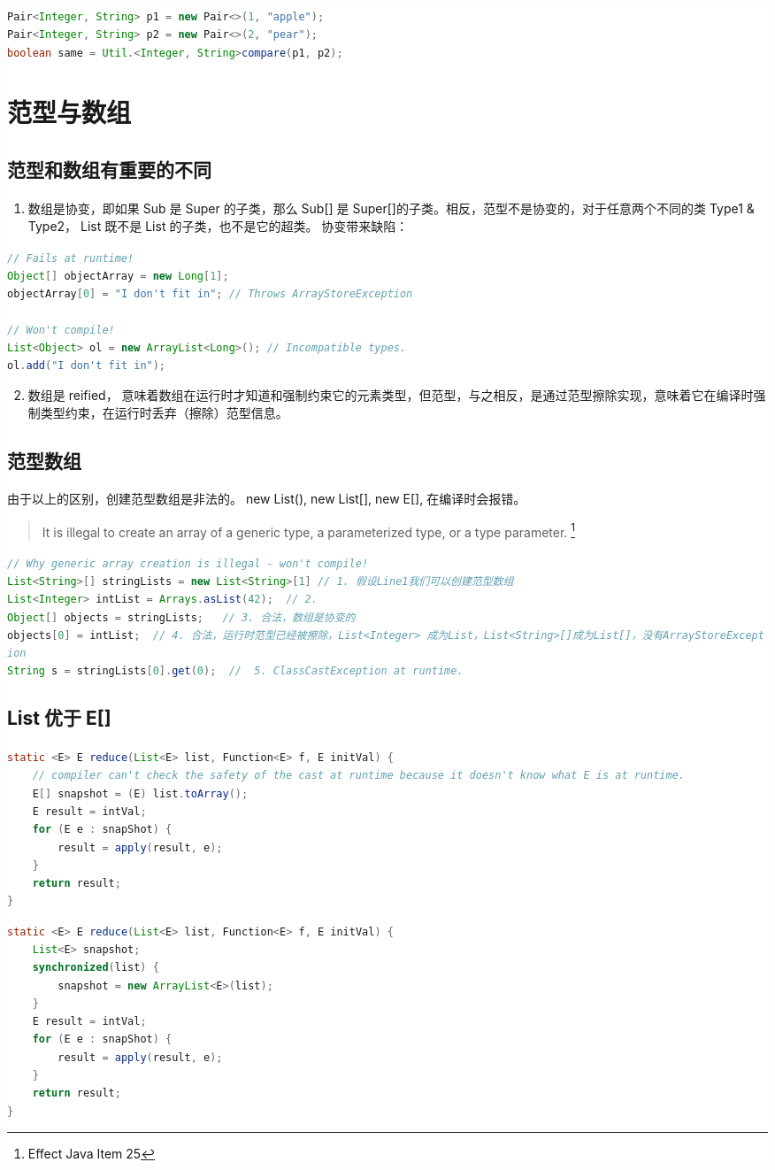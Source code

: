 ```java
Pair<Integer, String> p1 = new Pair<>(1, "apple");
Pair<Integer, String> p2 = new Pair<>(2, "pear");
boolean same = Util.<Integer, String>compare(p1, p2);
```

# 范型与数组
## 范型和数组有重要的不同
1. 数组是协变，即如果 Sub 是 Super 的子类，那么 Sub[] 是 Super[]的子类。相反，范型不是协变的，对于任意两个不同的类 Type1 & Type2， List<Type1> 既不是 List<Type2> 的子类，也不是它的超类。 协变带来缺陷：

```java
// Fails at runtime!
Object[] objectArray = new Long[1];
objectArray[0] = "I don't fit in"; // Throws ArrayStoreException

// Won't compile!
List<Object> ol = new ArrayList<Long>(); // Incompatible types.
ol.add("I don't fit in");
```

2. 数组是 reified， 意味着数组在运行时才知道和强制约束它的元素类型，但范型，与之相反，是通过范型擦除实现，意味着它在编译时强制类型约束，在运行时丢弃（擦除）范型信息。

## 范型数组
由于以上的区别，创建范型数组是非法的。 new List<E>(), new List<String>[], new E[], 在编译时会报错。
> It is illegal to create an array of a generic type, a parameterized type, or a type parameter. [^4]

```java
// Why generic array creation is illegal - won't compile!
List<String>[] stringLists = new List<String>[1] // 1. 假设Line1我们可以创建范型数组
List<Integer> intList = Arrays.asList(42);  // 2.
Object[] objects = stringLists;   // 3. 合法，数组是协变的
objects[0] = intList;  // 4. 合法，运行时范型已经被擦除，List<Integer> 成为List，List<String>[]成为List[]，没有ArrayStoreException
String s = stringLists[0].get(0);  //  5. ClassCastException at runtime.
```
## List<E> 优于 E[]
```java
static <E> E reduce(List<E> list, Function<E> f, E initVal) {
    // compiler can't check the safety of the cast at runtime because it doesn't know what E is at runtime.
    E[] snapshot = (E) list.toArray();
    E result = intVal;
    for (E e : snapShot) {
        result = apply(result, e);
    }
    return result;
}
```
```java
static <E> E reduce(List<E> list, Function<E> f, E initVal) {
    List<E> snapshot;
    synchronized(list) {
        snapshot = new ArrayList<E>(list);
    }
    E result = intVal;
    for (E e : snapShot) {
        result = apply(result, e);
    }
    return result;
}
```

[^4]: Effect Java Item 25
